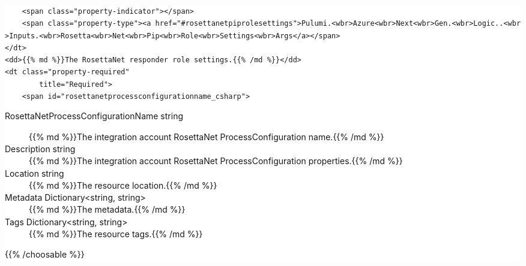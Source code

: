         <span class="property-indicator"></span>
        <span class="property-type"><a href="#rosettanetpiprolesettings">Pulumi.<wbr>Azure<wbr>Next<wbr>Gen.<wbr>Logic..<wbr>Inputs.<wbr>Rosetta<wbr>Net<wbr>Pip<wbr>Role<wbr>Settings<wbr>Args</a></span>
    </dt>
    <dd>{{% md %}}The RosettaNet responder role settings.{{% /md %}}</dd>
    <dt class="property-required"
            title="Required">
        <span id="rosettanetprocessconfigurationname_csharp">
<a href="#rosettanetprocessconfigurationname_csharp" style="color: inherit; text-decoration: inherit;">Rosetta<wbr>Net<wbr>Process<wbr>Configuration<wbr>Name</a>
</span>
        <span class="property-indicator"></span>
        <span class="property-type">string</span>
    </dt>
    <dd>{{% md %}}The integration account RosettaNet ProcessConfiguration name.{{% /md %}}</dd>
    <dt class="property-optional"
            title="Optional">
        <span id="description_csharp">
<a href="#description_csharp" style="color: inherit; text-decoration: inherit;">Description</a>
</span>
        <span class="property-indicator"></span>
        <span class="property-type">string</span>
    </dt>
    <dd>{{% md %}}The integration account RosettaNet ProcessConfiguration properties.{{% /md %}}</dd>
    <dt class="property-optional"
            title="Optional">
        <span id="location_csharp">
<a href="#location_csharp" style="color: inherit; text-decoration: inherit;">Location</a>
</span>
        <span class="property-indicator"></span>
        <span class="property-type">string</span>
    </dt>
    <dd>{{% md %}}The resource location.{{% /md %}}</dd>
    <dt class="property-optional"
            title="Optional">
        <span id="metadata_csharp">
<a href="#metadata_csharp" style="color: inherit; text-decoration: inherit;">Metadata</a>
</span>
        <span class="property-indicator"></span>
        <span class="property-type">Dictionary&lt;string, string&gt;</span>
    </dt>
    <dd>{{% md %}}The metadata.{{% /md %}}</dd>
    <dt class="property-optional"
            title="Optional">
        <span id="tags_csharp">
<a href="#tags_csharp" style="color: inherit; text-decoration: inherit;">Tags</a>
</span>
        <span class="property-indicator"></span>
        <span class="property-type">Dictionary&lt;string, string&gt;</span>
    </dt>
    <dd>{{% md %}}The resource tags.{{% /md %}}</dd>
</dl>
{{% /choosable %}}
